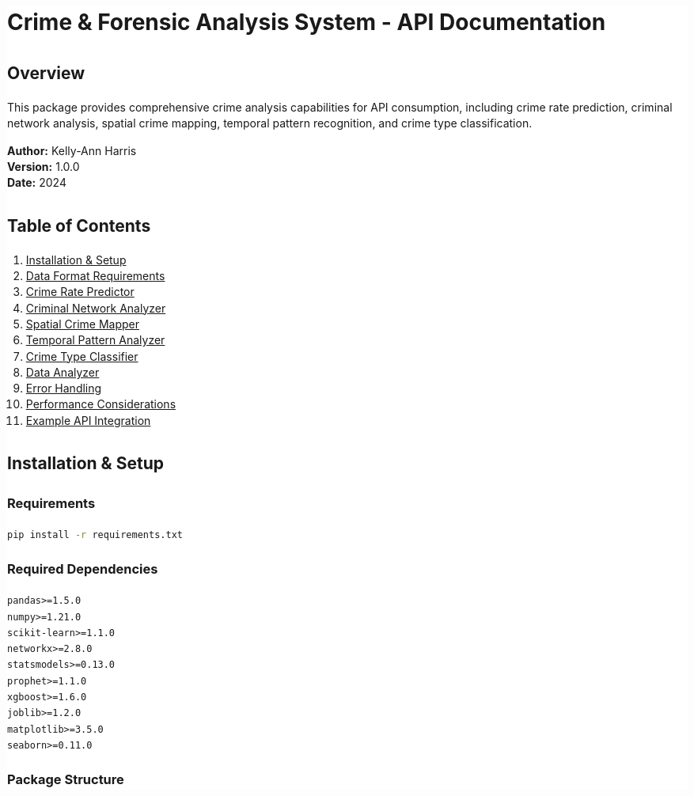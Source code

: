 # Crime & Forensic Analysis System - API Documentation

## Overview

This package provides comprehensive crime analysis capabilities for API consumption, including crime rate prediction, criminal network analysis, spatial crime mapping, temporal pattern recognition, and crime type classification.

**Author:** Kelly-Ann Harris  
**Version:** 1.0.0  
**Date:** 2024

## Table of Contents

1. [Installation & Setup](#installation--setup)
2. [Data Format Requirements](#data-format-requirements)
3. [Crime Rate Predictor](#crime-rate-predictor)
4. [Criminal Network Analyzer](#criminal-network-analyzer)
5. [Spatial Crime Mapper](#spatial-crime-mapper)
6. [Temporal Pattern Analyzer](#temporal-pattern-analyzer)
7. [Crime Type Classifier](#crime-type-classifier)
8. [Data Analyzer](#data-analyzer)
9. [Error Handling](#error-handling)
10. [Performance Considerations](#performance-considerations)
11. [Example API Integration](#example-api-integration)

## Installation & Setup

### Requirements

```bash
pip install -r requirements.txt
```

### Required Dependencies

```
pandas>=1.5.0
numpy>=1.21.0
scikit-learn>=1.1.0
networkx>=2.8.0
statsmodels>=0.13.0
prophet>=1.1.0
xgboost>=1.6.0
joblib>=1.2.0
matplotlib>=3.5.0
seaborn>=0.11.0
```

### Package Structure
